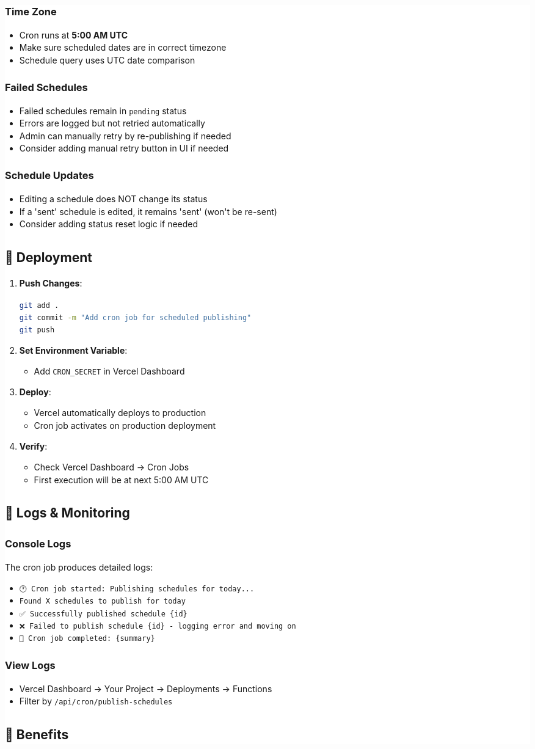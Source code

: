 ### Time Zone
- Cron runs at **5:00 AM UTC**
- Make sure scheduled dates are in correct timezone
- Schedule query uses UTC date comparison

### Failed Schedules
- Failed schedules remain in `pending` status
- Errors are logged but not retried automatically
- Admin can manually retry by re-publishing if needed
- Consider adding manual retry button in UI if needed

### Schedule Updates
- Editing a schedule does NOT change its status
- If a 'sent' schedule is edited, it remains 'sent' (won't be re-sent)
- Consider adding status reset logic if needed

## 🚀 Deployment

1. **Push Changes**:
   ```bash
   git add .
   git commit -m "Add cron job for scheduled publishing"
   git push
   ```

2. **Set Environment Variable**:
   - Add `CRON_SECRET` in Vercel Dashboard

3. **Deploy**:
   - Vercel automatically deploys to production
   - Cron job activates on production deployment

4. **Verify**:
   - Check Vercel Dashboard → Cron Jobs
   - First execution will be at next 5:00 AM UTC

## 📝 Logs & Monitoring

### Console Logs
The cron job produces detailed logs:
- `🕐 Cron job started: Publishing schedules for today...`
- `Found X schedules to publish for today`
- `✅ Successfully published schedule {id}`
- `❌ Failed to publish schedule {id} - logging error and moving on`
- `🎉 Cron job completed: {summary}`

### View Logs
- Vercel Dashboard → Your Project → Deployments → Functions
- Filter by `/api/cron/publish-schedules`

## 🎉 Benefits
